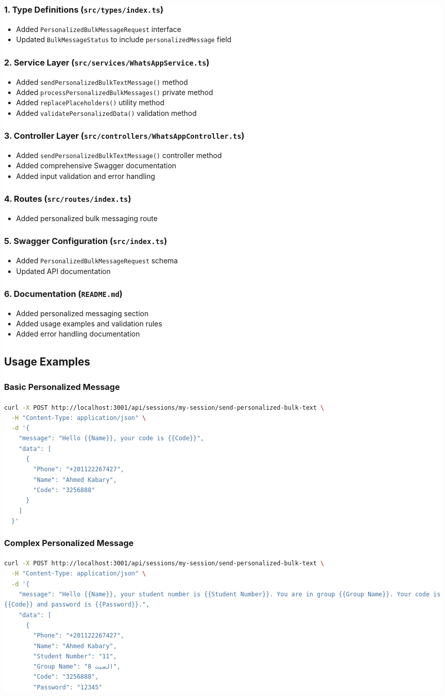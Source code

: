 ### 1. Type Definitions (`src/types/index.ts`)
- Added `PersonalizedBulkMessageRequest` interface
- Updated `BulkMessageStatus` to include `personalizedMessage` field

### 2. Service Layer (`src/services/WhatsAppService.ts`)
- Added `sendPersonalizedBulkTextMessage()` method
- Added `processPersonalizedBulkMessages()` private method
- Added `replacePlaceholders()` utility method
- Added `validatePersonalizedData()` validation method

### 3. Controller Layer (`src/controllers/WhatsAppController.ts`)
- Added `sendPersonalizedBulkTextMessage()` controller method
- Added comprehensive Swagger documentation
- Added input validation and error handling

### 4. Routes (`src/routes/index.ts`)
- Added personalized bulk messaging route

### 5. Swagger Configuration (`src/index.ts`)
- Added `PersonalizedBulkMessageRequest` schema
- Updated API documentation

### 6. Documentation (`README.md`)
- Added personalized messaging section
- Added usage examples and validation rules
- Added error handling documentation

## Usage Examples

### Basic Personalized Message
```bash
curl -X POST http://localhost:3001/api/sessions/my-session/send-personalized-bulk-text \
  -H "Content-Type: application/json" \
  -d '{
    "message": "Hello {{Name}}, your code is {{Code}}",
    "data": [
      {
        "Phone": "+201122267427",
        "Name": "Ahmed Kabary",
        "Code": "3256888"
      }
    ]
  }'
```

### Complex Personalized Message
```bash
curl -X POST http://localhost:3001/api/sessions/my-session/send-personalized-bulk-text \
  -H "Content-Type: application/json" \
  -d '{
    "message": "Hello {{Name}}, your student number is {{Student Number}}. You are in group {{Group Name}}. Your code is {{Code}} and password is {{Password}}.",
    "data": [
      {
        "Phone": "+201122267427",
        "Name": "Ahmed Kabary",
        "Student Number": "11",
        "Group Name": "السبت 8",
        "Code": "3256888",
        "Password": "12345"
```